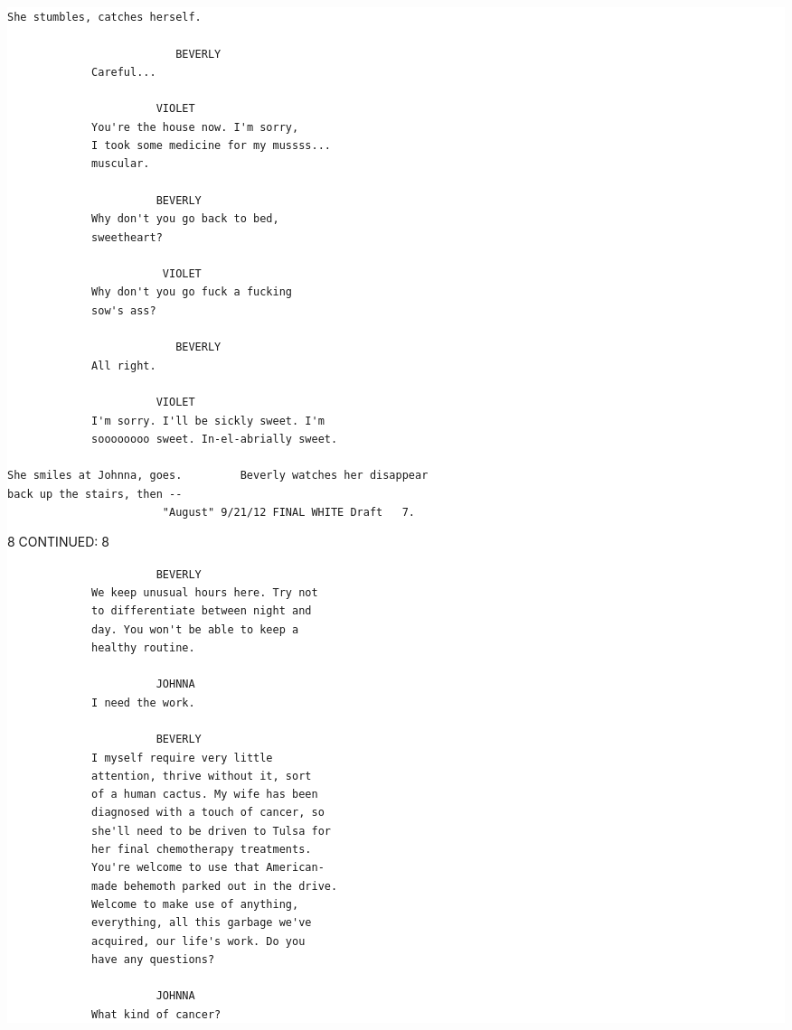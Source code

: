     She stumbles, catches herself.

                              BEVERLY
                 Careful...

                           VIOLET
                 You're the house now. I'm sorry,
                 I took some medicine for my mussss...
                 muscular.

                           BEVERLY
                 Why don't you go back to bed,
                 sweetheart?

                            VIOLET
                 Why don't you go fuck a fucking
                 sow's ass?

                              BEVERLY
                 All right.

                           VIOLET
                 I'm sorry. I'll be sickly sweet. I'm
                 soooooooo sweet. In-el-abrially sweet.

    She smiles at Johnna, goes.         Beverly watches her disappear
    back up the stairs, then --
                            "August" 9/21/12 FINAL WHITE Draft   7.
8   CONTINUED:                                                    8

                           BEVERLY
                 We keep unusual hours here. Try not
                 to differentiate between night and
                 day. You won't be able to keep a
                 healthy routine.

                           JOHNNA
                 I need the work.

                           BEVERLY
                 I myself require very little
                 attention, thrive without it, sort
                 of a human cactus. My wife has been
                 diagnosed with a touch of cancer, so
                 she'll need to be driven to Tulsa for
                 her final chemotherapy treatments.
                 You're welcome to use that American-
                 made behemoth parked out in the drive.
                 Welcome to make use of anything,
                 everything, all this garbage we've
                 acquired, our life's work. Do you
                 have any questions?

                           JOHNNA
                 What kind of cancer?
